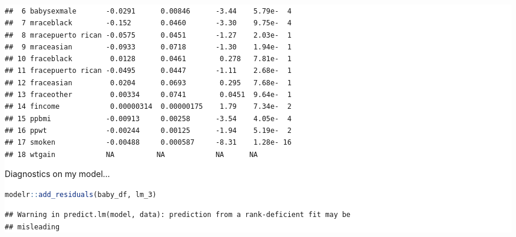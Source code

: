     ##  6 babysexmale       -0.0291      0.00846      -3.44    5.79e-  4
    ##  7 mraceblack        -0.152       0.0460       -3.30    9.75e-  4
    ##  8 mracepuerto rican -0.0575      0.0451       -1.27    2.03e-  1
    ##  9 mraceasian        -0.0933      0.0718       -1.30    1.94e-  1
    ## 10 fraceblack         0.0128      0.0461        0.278   7.81e-  1
    ## 11 fracepuerto rican -0.0495      0.0447       -1.11    2.68e-  1
    ## 12 fraceasian         0.0204      0.0693        0.295   7.68e-  1
    ## 13 fraceother         0.00334     0.0741        0.0451  9.64e-  1
    ## 14 fincome            0.00000314  0.00000175    1.79    7.34e-  2
    ## 15 ppbmi             -0.00913     0.00258      -3.54    4.05e-  4
    ## 16 ppwt              -0.00244     0.00125      -1.94    5.19e-  2
    ## 17 smoken            -0.00488     0.000587     -8.31    1.28e- 16
    ## 18 wtgain            NA          NA            NA      NA

Diagnostics on my model…

``` r
modelr::add_residuals(baby_df, lm_3)
```

    ## Warning in predict.lm(model, data): prediction from a rank-deficient fit may be
    ## misleading
